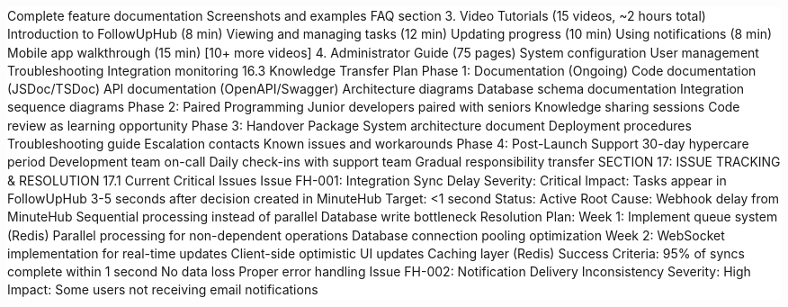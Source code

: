  Complete feature documentation
 Screenshots and examples
 FAQ section
 3. Video Tutorials (15 videos, ~2 hours total)
 Introduction to FollowUpHub (8 min)
 Viewing and managing tasks (12 min)
 Updating progress (10 min)
 Using notifications (8 min)
 Mobile app walkthrough (15 min)
[10+ more videos]
 4. Administrator Guide (75 pages)
 System configuration
 User management
 Troubleshooting
 Integration monitoring
 16.3 Knowledge Transfer Plan
 Phase 1: Documentation (Ongoing)
 Code documentation (JSDoc/TSDoc)
 API documentation (OpenAPI/Swagger)
 Architecture diagrams
 Database schema documentation
 Integration sequence diagrams
 Phase 2: Paired Programming
 Junior developers paired with seniors
 Knowledge sharing sessions
 Code review as learning opportunity
 Phase 3: Handover Package
 System architecture document
 Deployment procedures
 Troubleshooting guide
 Escalation contacts
 Known issues and workarounds
 Phase 4: Post-Launch Support
 30-day hypercare period
 Development team on-call
 Daily check-ins with support team
 Gradual responsibility transfer
SECTION 17: ISSUE TRACKING & RESOLUTION
 17.1 Current Critical Issues
 Issue FH-001: Integration Sync Delay
 Severity: Critical
 Impact: Tasks appear in FollowUpHub 3-5 seconds after decision created in MinuteHub
 Target: <1 second
 Status: Active
 Root Cause:
 Webhook delay from MinuteHub
 Sequential processing instead of parallel
 Database write bottleneck
 Resolution Plan:
 Week 1:
 Implement queue system (Redis)
 Parallel processing for non-dependent operations
 Database connection pooling optimization
 Week 2:
 WebSocket implementation for real-time updates
 Client-side optimistic UI updates
 Caching layer (Redis)
 Success Criteria:
 95% of syncs complete within 1 second
 No data loss
 Proper error handling
 Issue FH-002: Notification Delivery Inconsistency
 Severity: High
 Impact: Some users not receiving email notifications